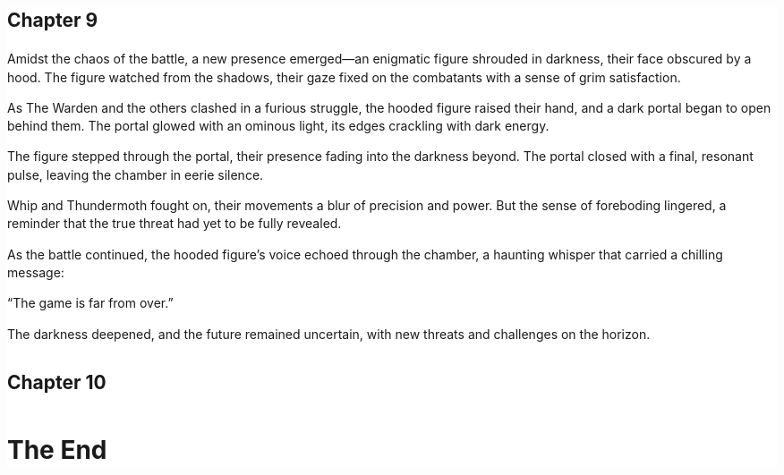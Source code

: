 ## Chapter 9

Amidst the chaos of the battle, a new presence emerged—an enigmatic figure shrouded in darkness, their face obscured by a hood. The figure watched from the shadows, their gaze fixed on the combatants with a sense of grim satisfaction.

As The Warden and the others clashed in a furious struggle, the hooded figure raised their hand, and a dark portal began to open behind them. The portal glowed with an ominous light, its edges crackling with dark energy.

The figure stepped through the portal, their presence fading into the darkness beyond. The portal closed with a final, resonant pulse, leaving the chamber in eerie silence.

Whip and Thundermoth fought on, their movements a blur of precision and power. But the sense of foreboding lingered, a reminder that the true threat had yet to be fully revealed.

As the battle continued, the hooded figure’s voice echoed through the chamber, a haunting whisper that carried a chilling message:

“The game is far from over.”

The darkness deepened, and the future remained uncertain, with new threats and challenges on the horizon.

## Chapter 10

# The End
